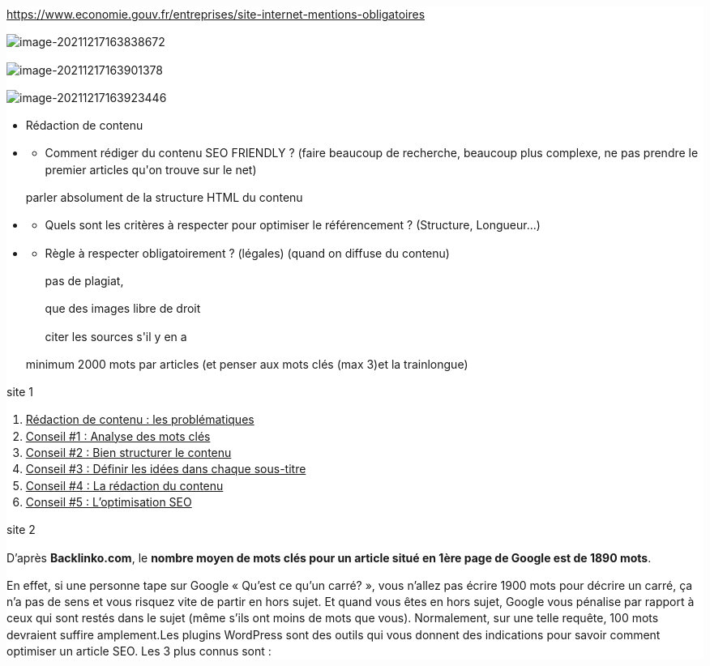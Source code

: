 https://www.economie.gouv.fr/entreprises/site-internet-mentions-obligatoires

![image-20211217163838672](C:\Users\fevre\AppData\Roaming\Typora\typora-user-images\image-20211217163838672.png)



![image-20211217163901378](C:\Users\fevre\AppData\Roaming\Typora\typora-user-images\image-20211217163901378.png)



![image-20211217163923446](C:\Users\fevre\AppData\Roaming\Typora\typora-user-images\image-20211217163923446.png)

* Rédaction de contenu

- - Comment rédiger du contenu SEO FRIENDLY ? (faire beaucoup de recherche, beaucoup plus complexe, ne pas prendre le premier articles qu'on trouve sur le net)

  parler absolument de la structure HTML du contenu

- - Quels sont les critères à respecter pour optimiser le référencement ? (Structure, Longueur...)

- - Règle à respecter obligatoirement ? (légales) (quand on diffuse du contenu)

    pas de plagiat,

    que des images libre de droit

    citer les sources s'il y en a

  minimum 2000 mots par articles (et penser aux mots clés (max 3)et la trainlongue)











site 1

1. [Rédaction de contenu : les problématiques](https://vosredacteurs.fr/conseils-technique-redaction-contenu-seo-friendly-2021/#redaction-de-contenu-les-problematiques)
2. [Conseil #1 : Analyse des mots clés](https://vosredacteurs.fr/conseils-technique-redaction-contenu-seo-friendly-2021/#conseil-1-analyse-des-mots-cles)
3. [Conseil #2 : Bien structurer le contenu](https://vosredacteurs.fr/conseils-technique-redaction-contenu-seo-friendly-2021/#conseil-2-bien-structurer-le-contenu)
4. [Conseil #3 : Définir les idées dans chaque sous-titre](https://vosredacteurs.fr/conseils-technique-redaction-contenu-seo-friendly-2021/#conseil-3-definir-les-idees-dans-chaque-sous-titre)
5. [Conseil #4 : La rédaction du contenu](https://vosredacteurs.fr/conseils-technique-redaction-contenu-seo-friendly-2021/#conseil-4-la-redaction-du-contenu)
6. [Conseil #5 : L’optimisation SEO](https://vosredacteurs.fr/conseils-technique-redaction-contenu-seo-friendly-2021/#conseil-5-loptimisation-seo)



site 2 

D’après **Backlinko.com**, le **nombre moyen de mots clés pour un article situé en 1ère page de Google est de 1890 mots**.

En effet, si une personne tape sur Google « Qu’est ce qu’un carré? », vous n’allez pas écrire 1900 mots pour décrire un carré, ça n’a pas de sens et vous risquez vite de partir en hors sujet. Et quand vous êtes en hors sujet, Google vous pénalise par rapport à ceux qui sont restés dans le sujet (même s’ils ont moins de mots que vous). Normalement, sur une telle requête, 100 mots devraient suffire amplement.Les plugins WordPress sont des outils qui vous donnent des indications pour savoir comment optimiser un article SEO. Les 3 plus connus sont :
